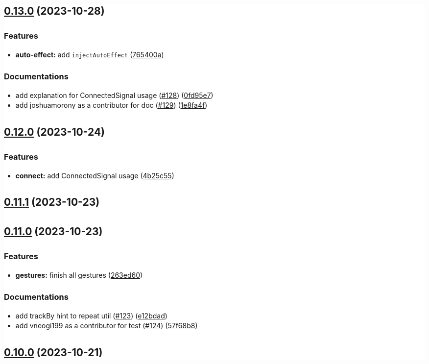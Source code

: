 ## [0.13.0](https://github.com/nartc/ngxtension-platform/compare/0.12.0...0.13.0) (2023-10-28)


### Features

* **auto-effect:** add `injectAutoEffect` ([765400a](https://github.com/nartc/ngxtension-platform/commit/765400a600502b270c329362070d3a363bd489cd))


### Documentations

* add explanation for ConnectedSignal usage ([#128](https://github.com/nartc/ngxtension-platform/issues/128)) ([0fd95e7](https://github.com/nartc/ngxtension-platform/commit/0fd95e73a6253b328c2a63031849863a2c20f5ee))
* add joshuamorony as a contributor for doc ([#129](https://github.com/nartc/ngxtension-platform/issues/129)) ([1e8fa4f](https://github.com/nartc/ngxtension-platform/commit/1e8fa4f4532c69d49855f870aa2e3999be1730f5))

## [0.12.0](https://github.com/nartc/ngxtension-platform/compare/0.11.1...0.12.0) (2023-10-24)


### Features

* **connect:** add ConnectedSignal usage ([4b25c55](https://github.com/nartc/ngxtension-platform/commit/4b25c557263f5332c22662cf8a304ee069806c30))

## [0.11.1](https://github.com/nartc/ngxtension-platform/compare/0.11.0...0.11.1) (2023-10-23)

## [0.11.0](https://github.com/nartc/ngxtension-platform/compare/0.10.0...0.11.0) (2023-10-23)


### Features

* **gestures:** finish all gestures ([263ed60](https://github.com/nartc/ngxtension-platform/commit/263ed60cc8e1b4e514704c1608450b44087b0cae))


### Documentations

* add trackBy hint to repeat util ([#123](https://github.com/nartc/ngxtension-platform/issues/123)) ([e12bdad](https://github.com/nartc/ngxtension-platform/commit/e12bdad43dbadc2ee6435a5449f9acd086c05db9))
* add vneogi199 as a contributor for test ([#124](https://github.com/nartc/ngxtension-platform/issues/124)) ([57f68b8](https://github.com/nartc/ngxtension-platform/commit/57f68b814069b83f3dc3e9f8d20a816a31a33ebc))

## [0.10.0](https://github.com/nartc/ngxtension-platform/compare/0.9.3...0.10.0) (2023-10-21)
